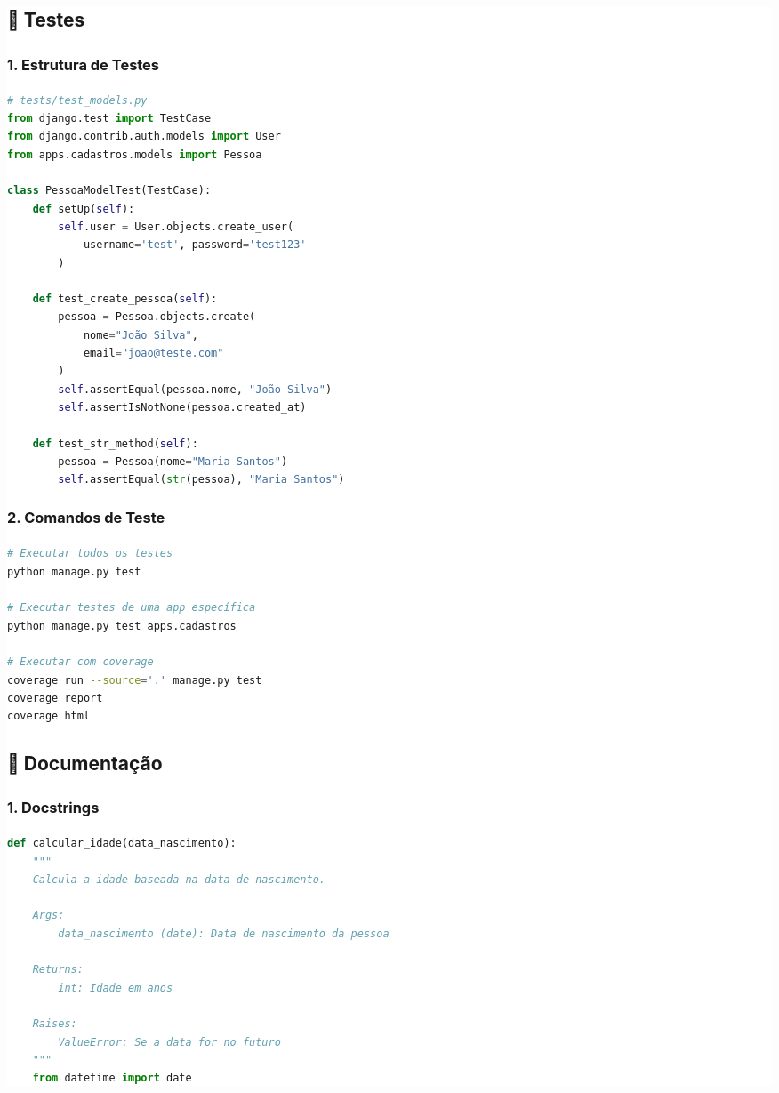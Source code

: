 ## 🧪 Testes

### 1. Estrutura de Testes

```python
# tests/test_models.py
from django.test import TestCase
from django.contrib.auth.models import User
from apps.cadastros.models import Pessoa

class PessoaModelTest(TestCase):
    def setUp(self):
        self.user = User.objects.create_user(
            username='test', password='test123'
        )
    
    def test_create_pessoa(self):
        pessoa = Pessoa.objects.create(
            nome="João Silva",
            email="joao@teste.com"
        )
        self.assertEqual(pessoa.nome, "João Silva")
        self.assertIsNotNone(pessoa.created_at)
    
    def test_str_method(self):
        pessoa = Pessoa(nome="Maria Santos")
        self.assertEqual(str(pessoa), "Maria Santos")
```

### 2. Comandos de Teste

```bash
# Executar todos os testes
python manage.py test

# Executar testes de uma app específica
python manage.py test apps.cadastros

# Executar com coverage
coverage run --source='.' manage.py test
coverage report
coverage html
```

## 📝 Documentação

### 1. Docstrings

```python
def calcular_idade(data_nascimento):
    """
    Calcula a idade baseada na data de nascimento.
    
    Args:
        data_nascimento (date): Data de nascimento da pessoa
        
    Returns:
        int: Idade em anos
        
    Raises:
        ValueError: Se a data for no futuro
    """
    from datetime import date
```